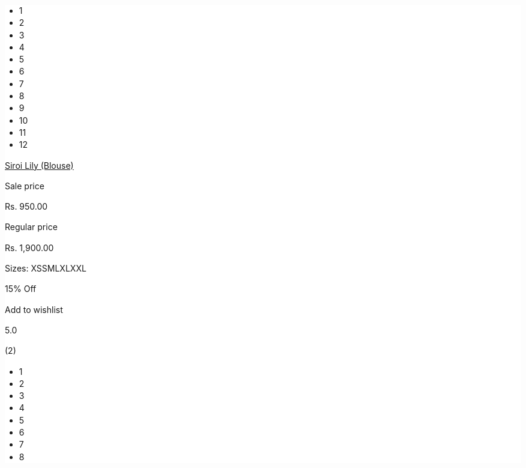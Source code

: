 [](/products/siroi-lily-blouse)

[](/products/siroi-lily-blouse)

[](/products/siroi-lily-blouse)

[](/products/siroi-lily-blouse)

[](/products/siroi-lily-blouse)

- 1
- 2
- 3
- 4
- 5
- 6
- 7
- 8
- 9
- 10
- 11
- 12

[Siroi Lily (Blouse)](/products/siroi-lily-blouse)

Sale price

Rs. 950.00

Regular price

Rs. 1,900.00

Sizes: XSSMLXLXXL

15% Off

Add to wishlist

5.0

(2)

[](/products/komal-lakeer-blouse)

[](/products/komal-lakeer-blouse)

[](/products/komal-lakeer-blouse)

[](/products/komal-lakeer-blouse)

[](/products/komal-lakeer-blouse)

[](/products/komal-lakeer-blouse)

[](/products/komal-lakeer-blouse)

[](/products/komal-lakeer-blouse)

[](/products/komal-lakeer-blouse)

- 1
- 2
- 3
- 4
- 5
- 6
- 7
- 8
